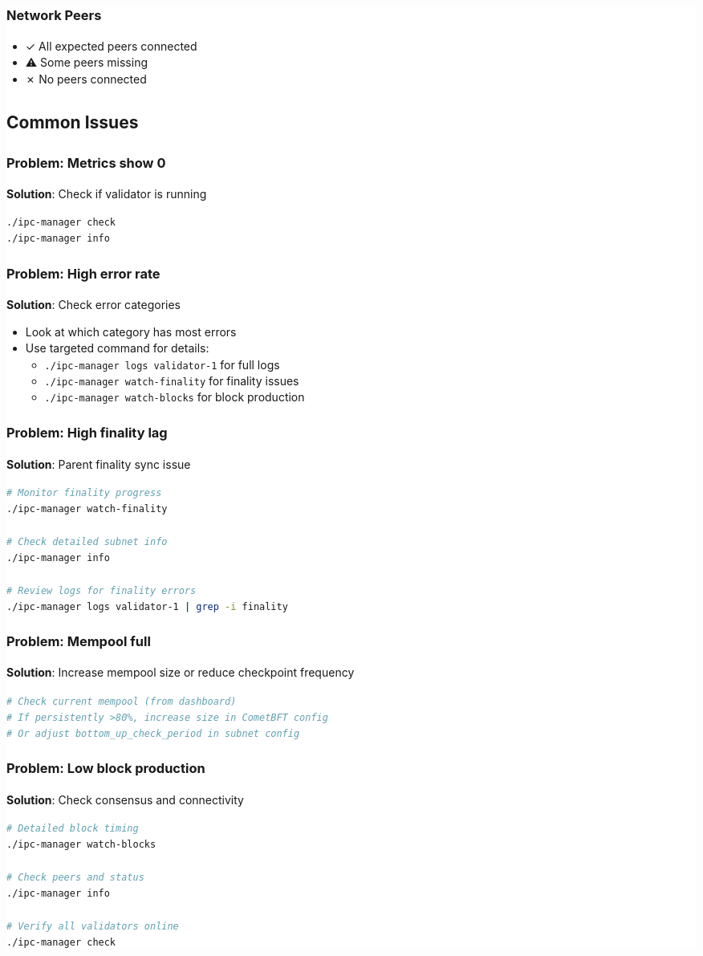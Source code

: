 ### Network Peers
- ✓ All expected peers connected
- ⚠ Some peers missing
- ✗ No peers connected

## Common Issues

### Problem: Metrics show 0
**Solution**: Check if validator is running
```bash
./ipc-manager check
./ipc-manager info
```

### Problem: High error rate
**Solution**: Check error categories
- Look at which category has most errors
- Use targeted command for details:
  - `./ipc-manager logs validator-1` for full logs
  - `./ipc-manager watch-finality` for finality issues
  - `./ipc-manager watch-blocks` for block production

### Problem: High finality lag
**Solution**: Parent finality sync issue
```bash
# Monitor finality progress
./ipc-manager watch-finality

# Check detailed subnet info
./ipc-manager info

# Review logs for finality errors
./ipc-manager logs validator-1 | grep -i finality
```

### Problem: Mempool full
**Solution**: Increase mempool size or reduce checkpoint frequency
```bash
# Check current mempool (from dashboard)
# If persistently >80%, increase size in CometBFT config
# Or adjust bottom_up_check_period in subnet config
```

### Problem: Low block production
**Solution**: Check consensus and connectivity
```bash
# Detailed block timing
./ipc-manager watch-blocks

# Check peers and status
./ipc-manager info

# Verify all validators online
./ipc-manager check
```
